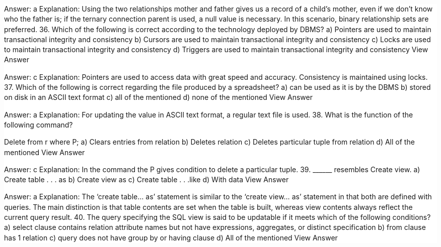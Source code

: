 Answer: a
Explanation: Using the two relationships mother and father gives us a record of a child’s mother, even if we don’t know who the father is; if the ternary connection parent is used, a null value is necessary. In this scenario, binary relationship sets are preferred.
36. Which of the following is correct according to the technology deployed by DBMS?
a) Pointers are used to maintain transactional integrity and consistency
b) Cursors are used to maintain transactional integrity and consistency
c) Locks are used to maintain transactional integrity and consistency
d) Triggers are used to maintain transactional integrity and consistency
View Answer

Answer: c
Explanation: Pointers are used to access data with great speed and accuracy. Consistency is maintained using locks.
37. Which of the following is correct regarding the file produced by a spreadsheet?
a) can be used as it is by the DBMS
b) stored on disk in an ASCII text format
c) all of the mentioned
d) none of the mentioned
View Answer

Answer: a
Explanation: For updating the value in ASCII text format, a regular text file is used.
38. What is the function of the following command?

Delete from r where P;
a) Clears entries from relation
b) Deletes relation
c) Deletes particular tuple from relation
d) All of the mentioned
View Answer

Answer: c
Explanation: In the command the P gives condition to delete a particular tuple.
39. ______ resembles Create view.
a) Create table . . . as
b) Create view as
c) Create table . . .like
d) With data
View Answer

Answer: a
Explanation: The ‘create table… as’ statement is similar to the ‘create view… as’ statement in that both are defined with queries. The main distinction is that table contents are set when the table is built, whereas view contents always reflect the current query result.
40. The query specifying the SQL view is said to be updatable if it meets which of the following conditions?
a) select clause contains relation attribute names but not have expressions, aggregates, or distinct specification
b) from clause has 1 relation
c) query does not have group by or having clause
d) All of the mentioned
View Answer
